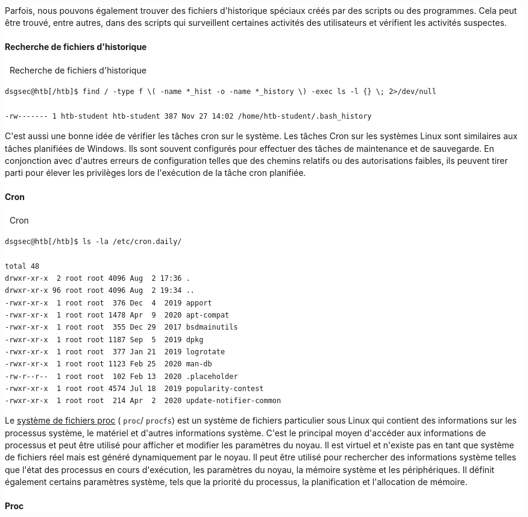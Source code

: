 Parfois, nous pouvons également trouver des fichiers d'historique spéciaux créés par des scripts ou des programmes. Cela peut être trouvé, entre autres, dans des scripts qui surveillent certaines activités des utilisateurs et vérifient les activités suspectes.

#### Recherche de fichiers d'historique

  Recherche de fichiers d'historique

```
dsgsec@htb[/htb]$ find / -type f \( -name *_hist -o -name *_history \) -exec ls -l {} \; 2>/dev/null

-rw------- 1 htb-student htb-student 387 Nov 27 14:02 /home/htb-student/.bash_history

```

C'est aussi une bonne idée de vérifier les tâches cron sur le système. Les tâches Cron sur les systèmes Linux sont similaires aux tâches planifiées de Windows. Ils sont souvent configurés pour effectuer des tâches de maintenance et de sauvegarde. En conjonction avec d'autres erreurs de configuration telles que des chemins relatifs ou des autorisations faibles, ils peuvent tirer parti pour élever les privilèges lors de l'exécution de la tâche cron planifiée.

#### Cron

  Cron

```
dsgsec@htb[/htb]$ ls -la /etc/cron.daily/

total 48
drwxr-xr-x  2 root root 4096 Aug  2 17:36 .
drwxr-xr-x 96 root root 4096 Aug  2 19:34 ..
-rwxr-xr-x  1 root root  376 Dec  4  2019 apport
-rwxr-xr-x  1 root root 1478 Apr  9  2020 apt-compat
-rwxr-xr-x  1 root root  355 Dec 29  2017 bsdmainutils
-rwxr-xr-x  1 root root 1187 Sep  5  2019 dpkg
-rwxr-xr-x  1 root root  377 Jan 21  2019 logrotate
-rwxr-xr-x  1 root root 1123 Feb 25  2020 man-db
-rw-r--r--  1 root root  102 Feb 13  2020 .placeholder
-rwxr-xr-x  1 root root 4574 Jul 18  2019 popularity-contest
-rwxr-xr-x  1 root root  214 Apr  2  2020 update-notifier-common

```

Le [système de fichiers proc](https://man7.org/linux/man-pages/man5/proc.5.html) ( `proc`/ `procfs`) est un système de fichiers particulier sous Linux qui contient des informations sur les processus système, le matériel et d'autres informations système. C'est le principal moyen d'accéder aux informations de processus et peut être utilisé pour afficher et modifier les paramètres du noyau. Il est virtuel et n'existe pas en tant que système de fichiers réel mais est généré dynamiquement par le noyau. Il peut être utilisé pour rechercher des informations système telles que l'état des processus en cours d'exécution, les paramètres du noyau, la mémoire système et les périphériques. Il définit également certains paramètres système, tels que la priorité du processus, la planification et l'allocation de mémoire.

#### Proc
